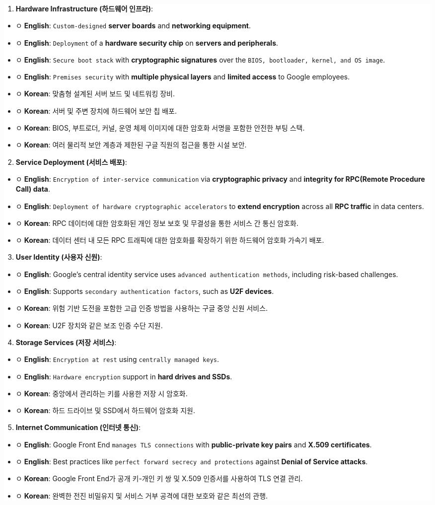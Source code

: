 1. **Hardware Infrastructure (하드웨어 인프라)**:
  
  - ㅇ **English**: `Custom-designed` **server boards** and **networking equipment**.
  
  - ㅇ **English**: `Deployment` of a **hardware security chip** on **servers and peripherals**.
  
  - ㅇ **English**: `Secure boot stack` with **cryptographic signatures** over the `BIOS, bootloader, kernel, and OS image`.
  
  - ㅇ **English**: `Premises security` with **multiple physical layers** and **limited access** to Google employees.
  
  - ㅇ **Korean**: 맞춤형 설계된 서버 보드 및 네트워킹 장비.
  
  - ㅇ **Korean**: 서버 및 주변 장치에 하드웨어 보안 칩 배포.
  
  - ㅇ **Korean**: BIOS, 부트로더, 커널, 운영 체제 이미지에 대한 암호화 서명을 포함한 안전한 부팅 스택.
  
  - ㅇ **Korean**: 여러 물리적 보안 계층과 제한된 구글 직원의 접근을 통한 시설 보안.

2. **Service Deployment (서비스 배포)**:
  
  - ㅇ **English**: `Encryption of inter-service communication` via **cryptographic privacy** and **integrity for RPC(Remote Procedure Call) data**.
  
  - ㅇ **English**: `Deployment of hardware cryptographic accelerators` to **extend encryption** across all **RPC traffic** in data centers.
  
  - ㅇ **Korean**: RPC 데이터에 대한 암호화된 개인 정보 보호 및 무결성을 통한 서비스 간 통신 암호화.
  
  - ㅇ **Korean**: 데이터 센터 내 모든 RPC 트래픽에 대한 암호화를 확장하기 위한 하드웨어 암호화 가속기 배포.

3. **User Identity (사용자 신원)**:
  
  - ㅇ **English**: Google’s central identity service uses `advanced authentication methods`, including risk-based challenges.
  
  - ㅇ **English**: Supports `secondary authentication factors`, such as **U2F devices**.
  
  - ㅇ **Korean**: 위험 기반 도전을 포함한 고급 인증 방법을 사용하는 구글 중앙 신원 서비스.
  
  - ㅇ **Korean**: U2F 장치와 같은 보조 인증 수단 지원.

4. **Storage Services (저장 서비스)**:
  
  - ㅇ **English**: `Encryption at rest` using `centrally managed keys`.
  
  - ㅇ **English**: `Hardware encryption` support in **hard drives and SSDs**.
  
  - ㅇ **Korean**: 중앙에서 관리하는 키를 사용한 저장 시 암호화.
  
  - ㅇ **Korean**: 하드 드라이브 및 SSD에서 하드웨어 암호화 지원.

5. **Internet Communication (인터넷 통신)**:
  
  - ㅇ **English**: Google Front End `manages TLS connections` with **public-private key pairs** and **X.509 certificates**.
  
  - ㅇ **English**: Best practices like `perfect forward secrecy and protections` against **Denial of Service attacks**.
  
  - ㅇ **Korean**: Google Front End가 공개 키-개인 키 쌍 및 X.509 인증서를 사용하여 TLS 연결 관리.
  
  - ㅇ **Korean**: 완벽한 전진 비밀유지 및 서비스 거부 공격에 대한 보호와 같은 최선의 관행.
